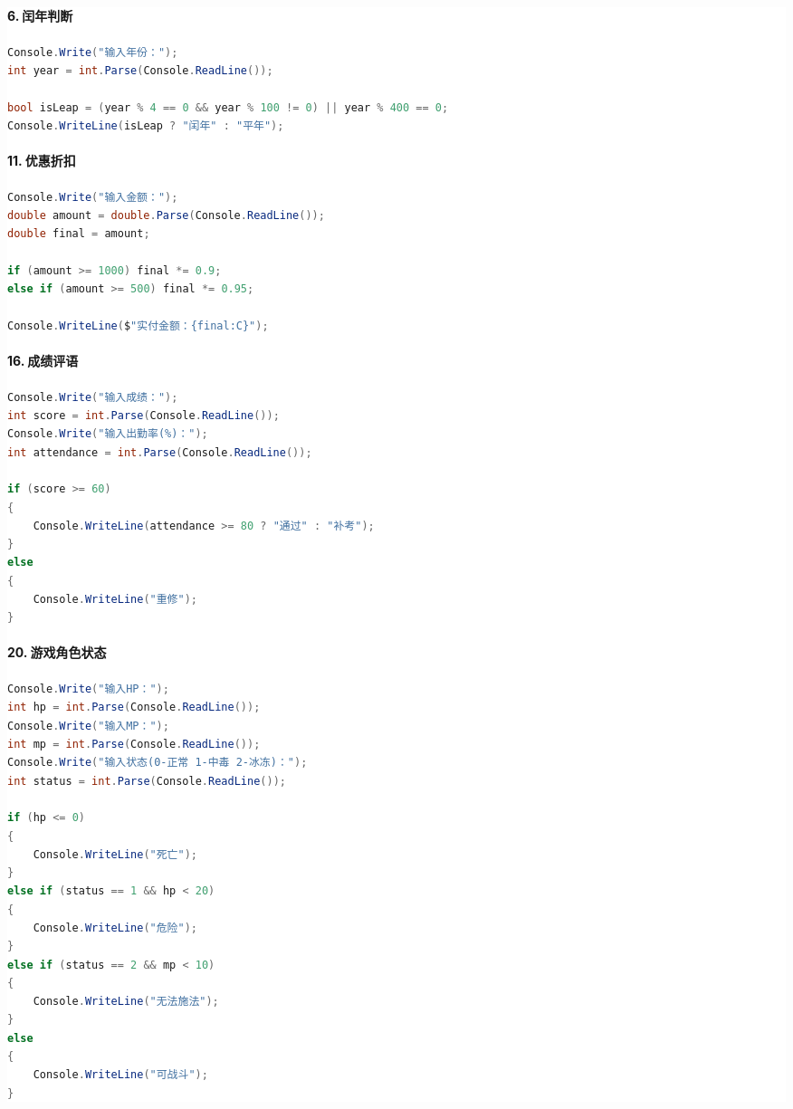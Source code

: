 #### 6. 闰年判断
```csharp
Console.Write("输入年份：");
int year = int.Parse(Console.ReadLine());

bool isLeap = (year % 4 == 0 && year % 100 != 0) || year % 400 == 0;
Console.WriteLine(isLeap ? "闰年" : "平年");
```

#### 11. 优惠折扣
```csharp
Console.Write("输入金额：");
double amount = double.Parse(Console.ReadLine());
double final = amount;

if (amount >= 1000) final *= 0.9;
else if (amount >= 500) final *= 0.95;

Console.WriteLine($"实付金额：{final:C}");
```

#### 16. 成绩评语
```csharp
Console.Write("输入成绩：");
int score = int.Parse(Console.ReadLine());
Console.Write("输入出勤率(%)：");
int attendance = int.Parse(Console.ReadLine());

if (score >= 60) 
{
    Console.WriteLine(attendance >= 80 ? "通过" : "补考");
}
else 
{
    Console.WriteLine("重修");
}
```

#### 20. 游戏角色状态
```csharp
Console.Write("输入HP：");
int hp = int.Parse(Console.ReadLine());
Console.Write("输入MP：");
int mp = int.Parse(Console.ReadLine());
Console.Write("输入状态(0-正常 1-中毒 2-冰冻)：");
int status = int.Parse(Console.ReadLine());

if (hp <= 0) 
{
    Console.WriteLine("死亡");
}
else if (status == 1 && hp < 20) 
{
    Console.WriteLine("危险");
}
else if (status == 2 && mp < 10) 
{
    Console.WriteLine("无法施法");
}
else 
{
    Console.WriteLine("可战斗");
}
```

